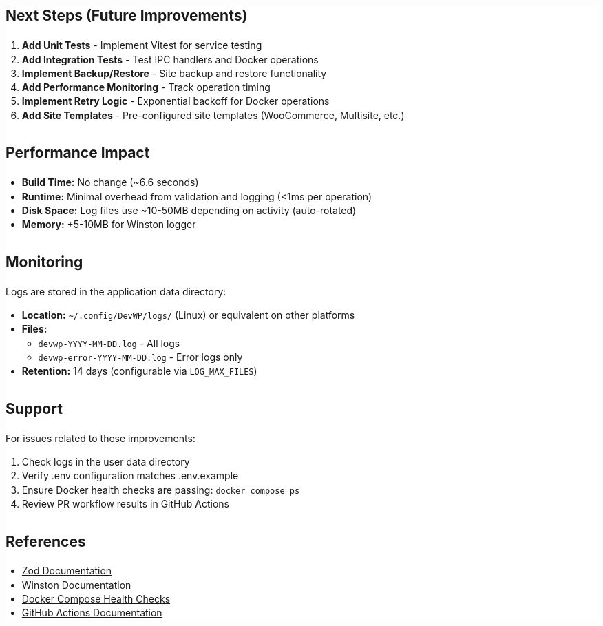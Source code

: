 ## Next Steps (Future Improvements)

1. **Add Unit Tests** - Implement Vitest for service testing
2. **Add Integration Tests** - Test IPC handlers and Docker operations
3. **Implement Backup/Restore** - Site backup and restore functionality
4. **Add Performance Monitoring** - Track operation timing
5. **Implement Retry Logic** - Exponential backoff for Docker operations
6. **Add Site Templates** - Pre-configured site templates (WooCommerce, Multisite, etc.)

## Performance Impact

- **Build Time:** No change (~6.6 seconds)
- **Runtime:** Minimal overhead from validation and logging (<1ms per operation)
- **Disk Space:** Log files use ~10-50MB depending on activity (auto-rotated)
- **Memory:** +5-10MB for Winston logger

## Monitoring

Logs are stored in the application data directory:

- **Location:** `~/.config/DevWP/logs/` (Linux) or equivalent on other platforms
- **Files:**
  - `devwp-YYYY-MM-DD.log` - All logs
  - `devwp-error-YYYY-MM-DD.log` - Error logs only
- **Retention:** 14 days (configurable via `LOG_MAX_FILES`)

## Support

For issues related to these improvements:

1. Check logs in the user data directory
2. Verify .env configuration matches .env.example
3. Ensure Docker health checks are passing: `docker compose ps`
4. Review PR workflow results in GitHub Actions

## References

- [Zod Documentation](https://zod.dev/)
- [Winston Documentation](https://github.com/winstonjs/winston)
- [Docker Compose Health Checks](https://docs.docker.com/compose/compose-file/05-services/#healthcheck)
- [GitHub Actions Documentation](https://docs.github.com/en/actions)
